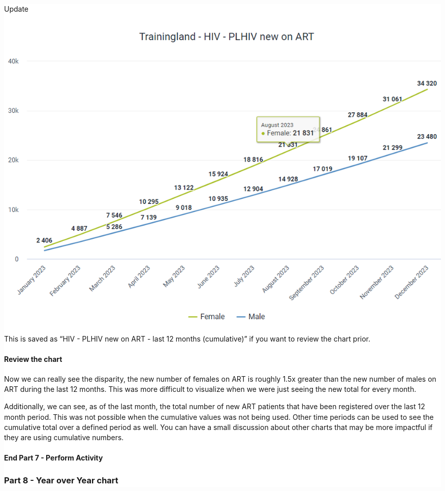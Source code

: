Update

![](Images/datavisualizer/image77.png)

This is saved as “HIV - PLHIV new on ART - last 12 months (cumulative)” if you want to review the chart prior.

#### Review the chart

Now we can really see the disparity, the new number of females on ART is roughly 1.5x greater than the new number of males on ART during the last 12 months. This was more difficult to visualize when we were just seeing the new total for every month.

Additionally, we can see, as of the last month, the total number of new ART patients that have been registered over the last 12 month period. This was not possible when the cumulative values was not being used. Other time periods can be used to see the cumulative total over a defined period as well. You can have a small discussion about other charts that may be more impactful if they are using cumulative numbers.

#### End Part 7 - Perform Activity

### Part 8 - Year over Year chart 
